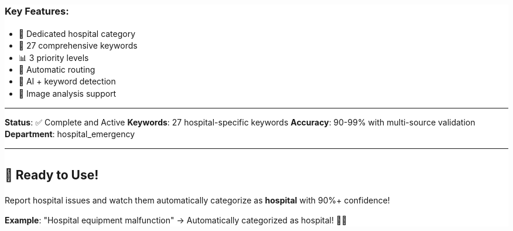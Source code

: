 ### **Key Features**:
- 🏥 Dedicated hospital category
- 🎯 27 comprehensive keywords
- 📊 3 priority levels
- 🔄 Automatic routing
- 🤖 AI + keyword detection
- 📸 Image analysis support

---

**Status**: ✅ Complete and Active
**Keywords**: 27 hospital-specific keywords
**Accuracy**: 90-99% with multi-source validation
**Department**: hospital_emergency

---

## 🚀 Ready to Use!

Report hospital issues and watch them automatically categorize as **hospital** with 90%+ confidence!

**Example**: "Hospital equipment malfunction" → Automatically categorized as hospital! 🏥✨

